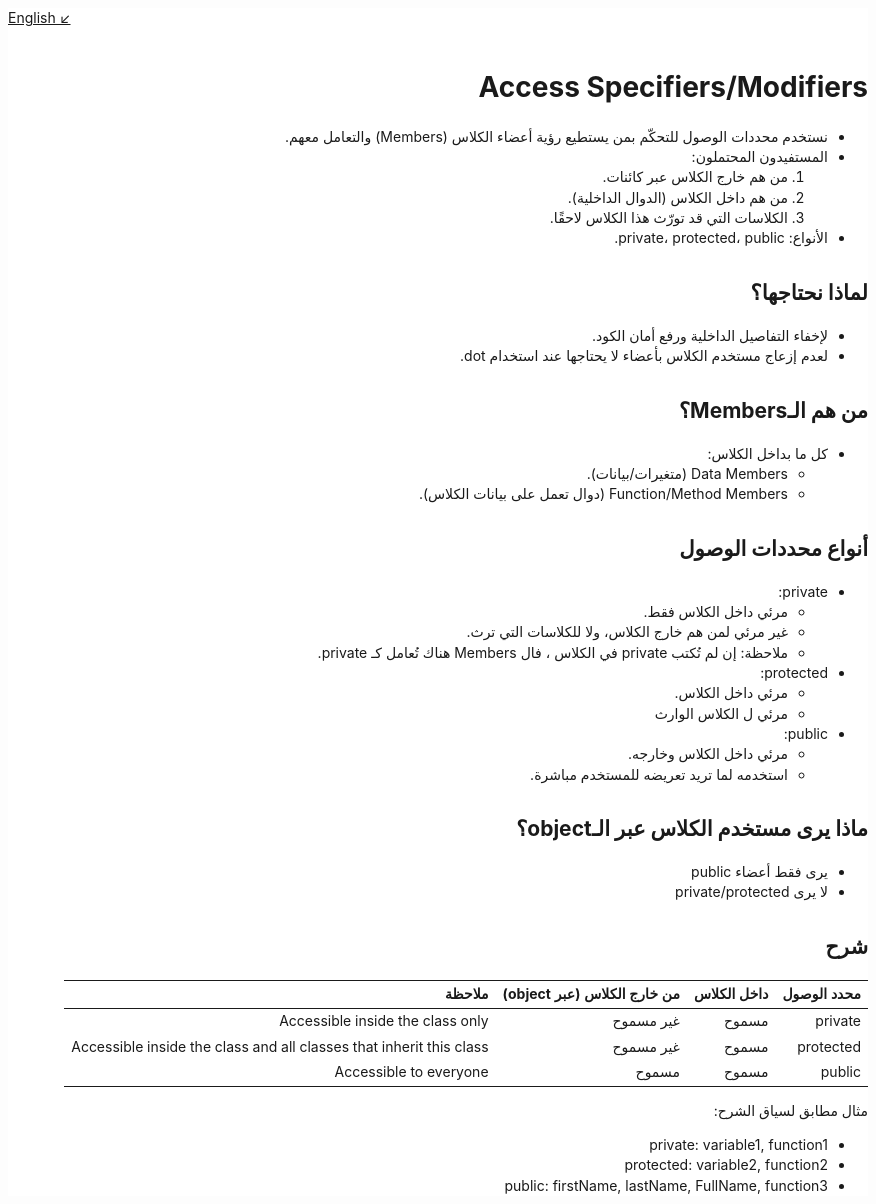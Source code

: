 [English ↙](#english)
<a id="arabic"></a>
<div dir="rtl" style="text-align: right">

# Access Specifiers/Modifiers 

- نستخدم محددات الوصول للتحكّم بمن يستطيع رؤية أعضاء الكلاس (Members) والتعامل معهم.
- المستفيدون المحتملون:
  1) من هم خارج الكلاس عبر كائنات.
  2) من هم داخل الكلاس (الدوال الداخلية).
  3) الكلاسات التي قد تورّث هذا الكلاس لاحقًا.
- الأنواع: private، protected، public.

## لماذا نحتاجها؟
- لإخفاء التفاصيل الداخلية ورفع أمان الكود.
- لعدم إزعاج مستخدم الكلاس بأعضاء لا يحتاجها عند استخدام dot.

## من هم الـMembers؟
- كل ما بداخل الكلاس:
  - Data Members (متغيرات/بيانات).
  - Function/Method Members (دوال تعمل على بيانات الكلاس).

## أنواع محددات الوصول
- private:
  - مرئي داخل الكلاس فقط.
  - غير مرئي لمن هم خارج الكلاس، ولا للكلاسات التي ترث.
  - ملاحظة: إن لم تُكتب private في الكلاس ، فال Members هناك تُعامل كـ private.
- protected:
  - مرئي داخل الكلاس.
  - مرئي ل الكلاس الوارث
- public:
  - مرئي داخل الكلاس وخارجه.
  - استخدمه لما تريد تعريضه للمستخدم مباشرة.

## ماذا يرى مستخدم الكلاس عبر الـobject؟
- يرى فقط أعضاء public 
- لا يرى private/protected 

## شرح
| محدد الوصول | داخل الكلاس | من خارج الكلاس (عبر object) | ملاحظة  |
|---|---|---|---|
| private | مسموح | غير مسموح | Accessible inside the class only |
| protected | مسموح | غير مسموح | Accessible inside the class and all classes that inherit this class |
| public | مسموح | مسموح | Accessible to everyone |

مثال مطابق لسياق الشرح:
- private: variable1, function1
- protected: variable2, function2
- public: firstName, lastName, FullName, function3
